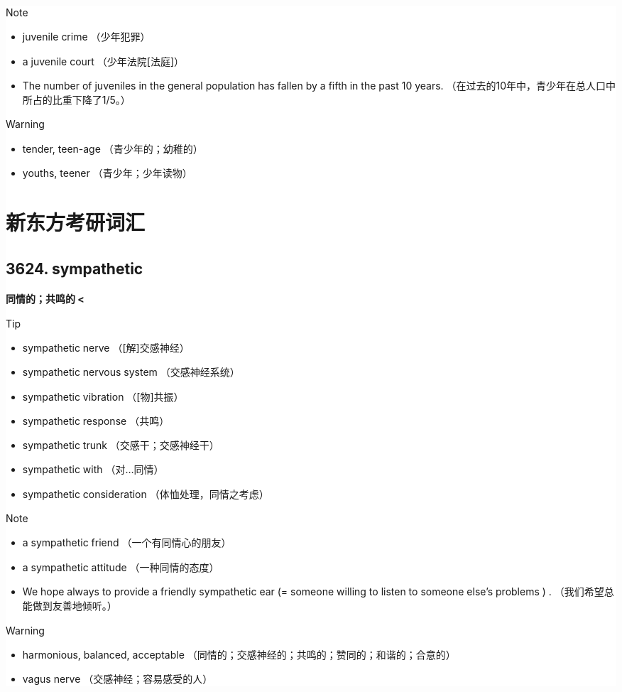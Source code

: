 > [!NOTE]
>
> - juvenile crime （少年犯罪）
>
> - a juvenile court （少年法院[法庭]）
>
> - The number of juveniles in the general population has fallen by a fifth in the past 10 years. （在过去的10年中，青少年在总人口中所占的比重下降了1/5。）
>

> [!WARNING]
>
> - tender, teen-age （青少年的；幼稚的）
>
> - youths, teener （青少年；少年读物）
>

# 新东方考研词汇

## 3624. sympathetic

**同情的；共鸣的 <**

> [!TIP]
>
> - sympathetic nerve （[解]交感神经）
>
> - sympathetic nervous system （交感神经系统）
>
> - sympathetic vibration （[物]共振）
>
> - sympathetic response （共鸣）
>
> - sympathetic trunk （交感干；交感神经干）
>
> - sympathetic with （对…同情）
>
> - sympathetic consideration （体恤处理，同情之考虑）
>

> [!NOTE]
>
> - a sympathetic friend （一个有同情心的朋友）
>
> - a sympathetic attitude （一种同情的态度）
>
> - We hope always to provide a friendly sympathetic ear (= someone willing to listen to someone else’s problems ) . （我们希望总能做到友善地倾听。）
>

> [!WARNING]
>
> - harmonious, balanced, acceptable （同情的；交感神经的；共鸣的；赞同的；和谐的；合意的）
>
> - vagus nerve （交感神经；容易感受的人）
>
